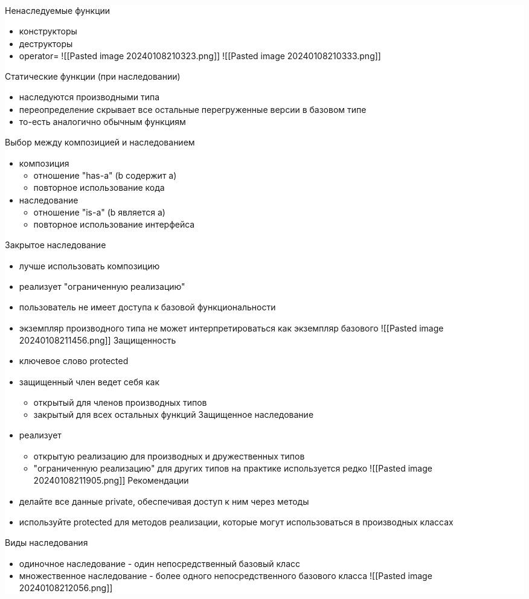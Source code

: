 Ненаследуемые функции
- конструкторы
- деструкторы
- operator=
![[Pasted image 20240108210323.png]]
![[Pasted image 20240108210333.png]]

Статические функции (при наследовании)

- наследуются производными типа
- переопределение скрывает все остальные перегруженные версии в базовом типе
- то-есть аналогично обычным функциям

Выбор между композицией и наследованием

- композиция
	- отношение "has-a" (b содержит а)
	- повторное использование кода
- наследование
	- отношение "is-a" (b является а)
	- повторное использование интерфейса

Закрытое наследование

- лучше использовать композицию
- реализует "ограниченную реализацию"
- пользователь не имеет доступа к базовой функциональности
- экземпляр производного типа не может интерпретироваться как экземпляр базового
![[Pasted image 20240108211456.png]]
Защищенность

- ключевое слово protected
- защищенный член ведет себя как
	- открытый для членов производных типов
	- закрытый для всех остальных функций
Защищенное наследование 

- реализует
	- открытую реализацию для производных и дружественных типов 
	- "ограниченную реализацию" для других типов
	на практике используется редко
![[Pasted image 20240108211905.png]]
Рекомендации

- делайте все данные private, обеспечивая доступ к ним через методы
- используйте protected для методов реализации, которые могут использоваться в производных классах

Виды наследования

- одиночное наследование - один непосредственный базовый класс
- множественное наследование - более одного непосредственного базового класса
![[Pasted image 20240108212056.png]]
